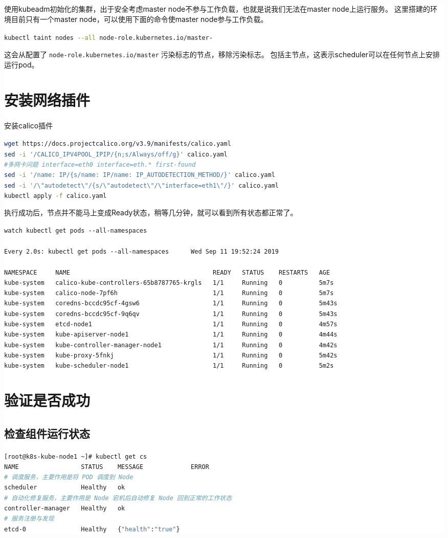 使用kubeadm初始化的集群，出于安全考虑master node不参与工作负载，也就是说我们无法在master node上运行服务。 这里搭建的环境目前只有一个master node，可以使用下面的命令使master node参与工作负载。

```bash
kubectl taint nodes --all node-role.kubernetes.io/master-
```

这会从配置了 `node-role.kubernetes.io/master` 污染标志的节点，移除污染标志。 包括主节点，这表示scheduler可以在任何节点上安排运行pod。

# 安装网络插件

安装calico插件

```bash
wget https://docs.projectcalico.org/v3.9/manifests/calico.yaml
sed -i '/CALICO_IPV4POOL_IPIP/{n;s/Always/off/g}' calico.yaml
#多网卡问题 interface=eth0 interface=eth.* first-found
sed -i '/name: IP/{s/name: IP/name: IP_AUTODETECTION_METHOD/}' calico.yaml
sed -i '/\"autodetect\"/{s/\"autodetect\"/\"interface=eth1\"/}' calico.yaml
kubectl apply -f calico.yaml
```

执行成功后，节点并不能马上变成Ready状态，稍等几分钟，就可以看到所有状态都正常了。

```
watch kubectl get pods --all-namespaces

Every 2.0s: kubectl get pods --all-namespaces      Wed Sep 11 19:52:24 2019

NAMESPACE     NAME                                       READY   STATUS    RESTARTS   AGE
kube-system   calico-kube-controllers-65b8787765-krgls   1/1     Running   0          5m7s
kube-system   calico-node-7pf6h                          1/1     Running   0          5m7s
kube-system   coredns-bccdc95cf-4gsw6                    1/1     Running   0          5m43s
kube-system   coredns-bccdc95cf-9q6qv                    1/1     Running   0          5m43s
kube-system   etcd-node1                                 1/1     Running   0          4m57s
kube-system   kube-apiserver-node1                       1/1     Running   0          4m44s
kube-system   kube-controller-manager-node1              1/1     Running   0          4m42s
kube-system   kube-proxy-5fnkj                           1/1     Running   0          5m42s
kube-system   kube-scheduler-node1                       1/1     Running   0          5m2s
```



# 验证是否成功

## 检查组件运行状态

```bash
[root@k8s-kube-node1 ~]# kubectl get cs
NAME                 STATUS    MESSAGE             ERROR
# 调度服务，主要作用是将 POD 调度到 Node
scheduler            Healthy   ok                  
# 自动化修复服务，主要作用是 Node 宕机后自动修复 Node 回到正常的工作状态
controller-manager   Healthy   ok                  
# 服务注册与发现
etcd-0               Healthy   {"health":"true"} 
```
